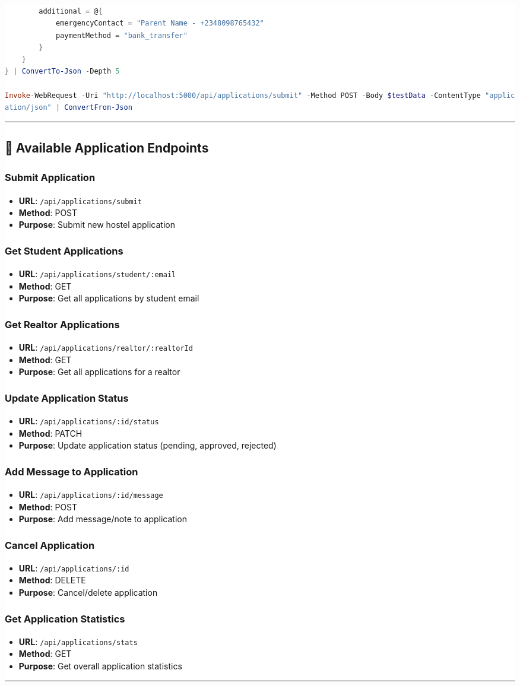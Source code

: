 ```powershell
        additional = @{
            emergencyContact = "Parent Name - +2348098765432"
            paymentMethod = "bank_transfer"
        }
    }
} | ConvertTo-Json -Depth 5

Invoke-WebRequest -Uri "http://localhost:5000/api/applications/submit" -Method POST -Body $testData -ContentType "application/json" | ConvertFrom-Json
```

---

## 🎯 Available Application Endpoints

### Submit Application
- **URL**: `/api/applications/submit`
- **Method**: POST
- **Purpose**: Submit new hostel application

### Get Student Applications
- **URL**: `/api/applications/student/:email`
- **Method**: GET
- **Purpose**: Get all applications by student email

### Get Realtor Applications
- **URL**: `/api/applications/realtor/:realtorId`
- **Method**: GET
- **Purpose**: Get all applications for a realtor

### Update Application Status
- **URL**: `/api/applications/:id/status`
- **Method**: PATCH
- **Purpose**: Update application status (pending, approved, rejected)

### Add Message to Application
- **URL**: `/api/applications/:id/message`
- **Method**: POST
- **Purpose**: Add message/note to application

### Cancel Application
- **URL**: `/api/applications/:id`
- **Method**: DELETE
- **Purpose**: Cancel/delete application

### Get Application Statistics
- **URL**: `/api/applications/stats`
- **Method**: GET
- **Purpose**: Get overall application statistics

---